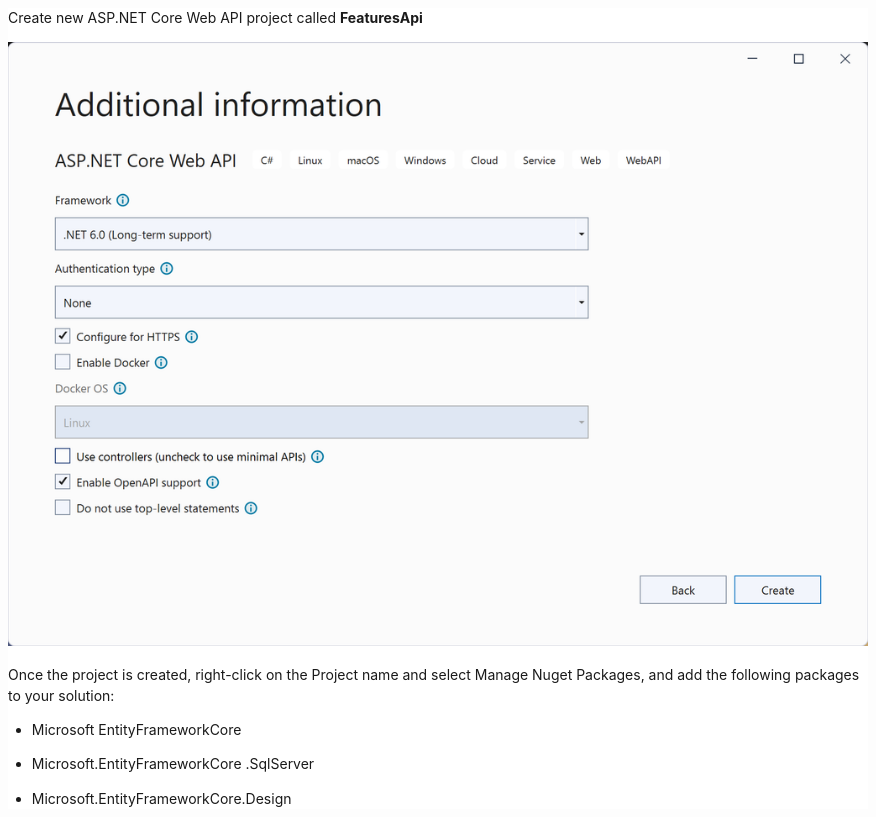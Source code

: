 
Create new ASP.NET Core Web API project called **FeaturesApi**

![](https://github.com/jberes/Feature-API-Blazor-Webinar/blob/master/Images/3-CreateNewProjectFinish.png?raw=true)


Once the project is created, right-click on the Project name and select Manage Nuget Packages, and add the following packages to your solution:

* Microsoft EntityFrameworkCore

* Microsoft.EntityFrameworkCore .SqlServer

* Microsoft.EntityFrameworkCore.Design

